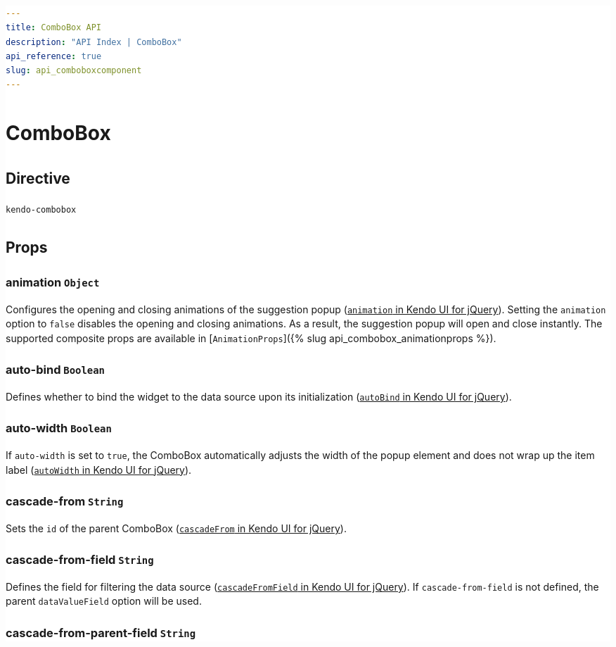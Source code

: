 ```yaml
---
title: ComboBox API
description: "API Index | ComboBox"
api_reference: true
slug: api_comboboxcomponent
---
```


# ComboBox

## Directive

`kendo-combobox`

## Props

### animation `Object`

Configures the opening and closing animations of the suggestion popup ([`animation` in Kendo UI for jQuery](https://docs.telerik.com/kendo-ui/api/javascript/ui/combobox/configuration/animation)). Setting the `animation` option to `false` disables the opening and closing animations. As a result, the suggestion popup will open and close instantly. The supported composite props are available in [`AnimationProps`]({% slug api_combobox_animationprops %}).

### auto-bind `Boolean`

Defines whether to bind the widget to the data source upon its initialization ([`autoBind` in Kendo UI for jQuery](https://docs.telerik.com/kendo-ui/api/javascript/ui/combobox/configuration/autobind)).

### auto-width `Boolean`

If `auto-width` is set to `true`, the ComboBox automatically adjusts the width of the popup element and does not wrap up the item label ([`autoWidth` in Kendo UI for jQuery](https://docs.telerik.com/kendo-ui/api/javascript/ui/combobox/configuration/autowidth)).

### cascade-from `String`

Sets the `id` of the parent ComboBox ([`cascadeFrom` in Kendo UI for jQuery](https://docs.telerik.com/kendo-ui/api/javascript/ui/combobox/configuration/cascadefrom)).

### cascade-from-field `String`

Defines the field for filtering the data source ([`cascadeFromField` in Kendo UI for jQuery](https://docs.telerik.com/kendo-ui/api/javascript/ui/combobox/configuration/cascadefromfield)). If `cascade-from-field` is not defined, the parent `dataValueField` option will be used.

### cascade-from-parent-field `String`
